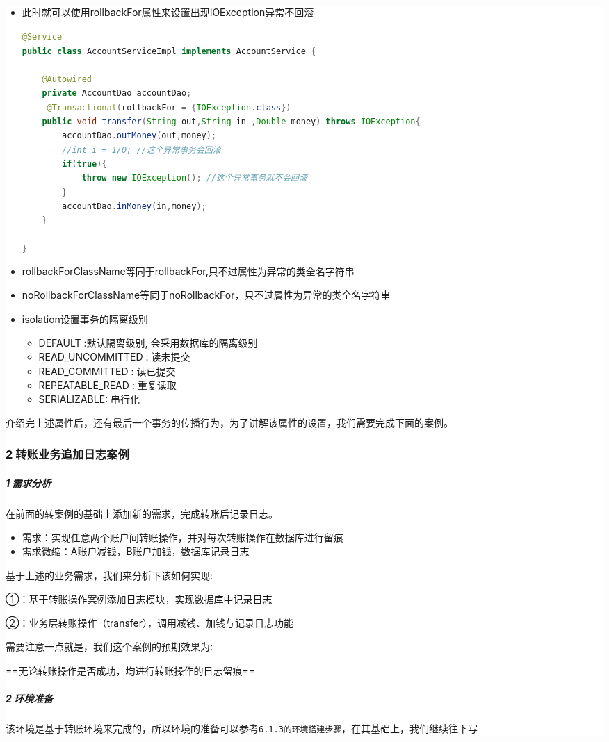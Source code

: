 
  * 此时就可以使用rollbackFor属性来设置出现IOException异常不回滚

    ```java
    @Service
    public class AccountServiceImpl implements AccountService {
    
        @Autowired
        private AccountDao accountDao;
    	 @Transactional(rollbackFor = {IOException.class})
        public void transfer(String out,String in ,Double money) throws IOException{
            accountDao.outMoney(out,money);
            //int i = 1/0; //这个异常事务会回滚
            if(true){
                throw new IOException(); //这个异常事务就不会回滚
            }
            accountDao.inMoney(in,money);
        }
    
    }
    ```

* rollbackForClassName等同于rollbackFor,只不过属性为异常的类全名字符串

* noRollbackForClassName等同于noRollbackFor，只不过属性为异常的类全名字符串

* isolation设置事务的隔离级别

  * DEFAULT   :默认隔离级别, 会采用数据库的隔离级别
  * READ_UNCOMMITTED : 读未提交
  * READ_COMMITTED : 读已提交
  * REPEATABLE_READ : 重复读取
  * SERIALIZABLE: 串行化

介绍完上述属性后，还有最后一个事务的传播行为，为了讲解该属性的设置，我们需要完成下面的案例。



### 2 转账业务追加日志案例

##### 1 需求分析

在前面的转案例的基础上添加新的需求，完成转账后记录日志。

- 需求：实现任意两个账户间转账操作，并对每次转账操作在数据库进行留痕
- 需求微缩：A账户减钱，B账户加钱，数据库记录日志

基于上述的业务需求，我们来分析下该如何实现:

①：基于转账操作案例添加日志模块，实现数据库中记录日志

②：业务层转账操作（transfer），调用减钱、加钱与记录日志功能

需要注意一点就是，我们这个案例的预期效果为:

==无论转账操作是否成功，均进行转账操作的日志留痕==

##### 2 环境准备

该环境是基于转账环境来完成的，所以环境的准备可以参考`6.1.3的环境搭建步骤`，在其基础上，我们继续往下写
